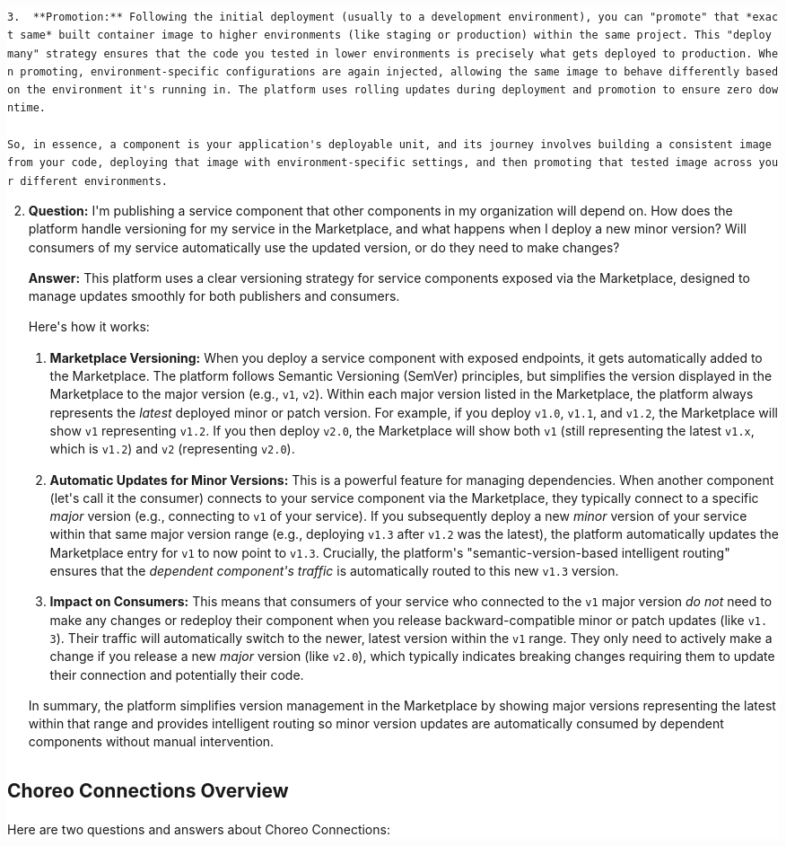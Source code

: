     3.  **Promotion:** Following the initial deployment (usually to a development environment), you can "promote" that *exact same* built container image to higher environments (like staging or production) within the same project. This "deploy many" strategy ensures that the code you tested in lower environments is precisely what gets deployed to production. When promoting, environment-specific configurations are again injected, allowing the same image to behave differently based on the environment it's running in. The platform uses rolling updates during deployment and promotion to ensure zero downtime.

    So, in essence, a component is your application's deployable unit, and its journey involves building a consistent image from your code, deploying that image with environment-specific settings, and then promoting that tested image across your different environments.

2.  **Question:** I'm publishing a service component that other components in my organization will depend on. How does the platform handle versioning for my service in the Marketplace, and what happens when I deploy a new minor version? Will consumers of my service automatically use the updated version, or do they need to make changes?

    **Answer:**
    This platform uses a clear versioning strategy for service components exposed via the Marketplace, designed to manage updates smoothly for both publishers and consumers.

    Here's how it works:

    1.  **Marketplace Versioning:** When you deploy a service component with exposed endpoints, it gets automatically added to the Marketplace. The platform follows Semantic Versioning (SemVer) principles, but simplifies the version displayed in the Marketplace to the major version (e.g., `v1`, `v2`). Within each major version listed in the Marketplace, the platform always represents the *latest* deployed minor or patch version. For example, if you deploy `v1.0`, `v1.1`, and `v1.2`, the Marketplace will show `v1` representing `v1.2`. If you then deploy `v2.0`, the Marketplace will show both `v1` (still representing the latest `v1.x`, which is `v1.2`) and `v2` (representing `v2.0`).

    2.  **Automatic Updates for Minor Versions:** This is a powerful feature for managing dependencies. When another component (let's call it the consumer) connects to your service component via the Marketplace, they typically connect to a specific *major* version (e.g., connecting to `v1` of your service). If you subsequently deploy a new *minor* version of your service within that same major version range (e.g., deploying `v1.3` after `v1.2` was the latest), the platform automatically updates the Marketplace entry for `v1` to now point to `v1.3`. Crucially, the platform's "semantic-version-based intelligent routing" ensures that the *dependent component's traffic* is automatically routed to this new `v1.3` version.

    3.  **Impact on Consumers:** This means that consumers of your service who connected to the `v1` major version *do not* need to make any changes or redeploy their component when you release backward-compatible minor or patch updates (like `v1.3`). Their traffic will automatically switch to the newer, latest version within the `v1` range. They only need to actively make a change if you release a new *major* version (like `v2.0`), which typically indicates breaking changes requiring them to update their connection and potentially their code.

    In summary, the platform simplifies version management in the Marketplace by showing major versions representing the latest within that range and provides intelligent routing so minor version updates are automatically consumed by dependent components without manual intervention.

## Choreo Connections Overview

Here are two questions and answers about Choreo Connections:
